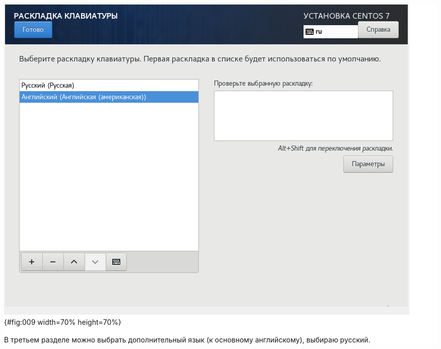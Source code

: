 ![Раскладка клавиатуры](image/1.1.7.png){#fig:009 width=70% height=70%}

В третьем разделе можно выбрать дополнительный язык (к основному английскому), выбираю русский.
